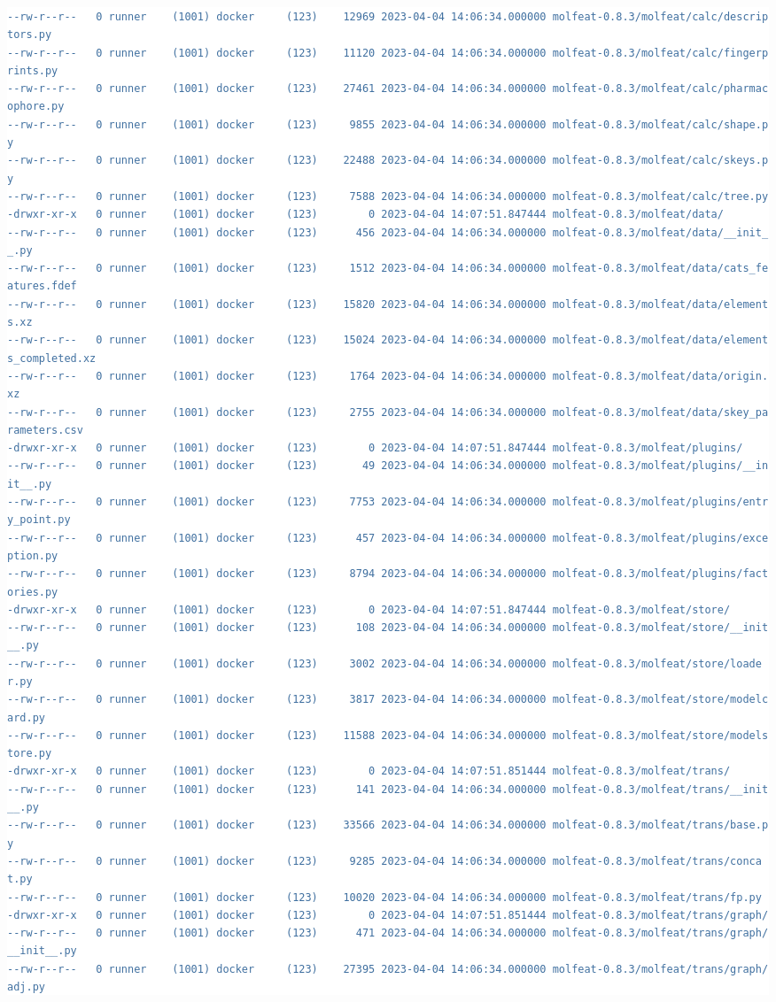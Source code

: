 ```diff
--rw-r--r--   0 runner    (1001) docker     (123)    12969 2023-04-04 14:06:34.000000 molfeat-0.8.3/molfeat/calc/descriptors.py
--rw-r--r--   0 runner    (1001) docker     (123)    11120 2023-04-04 14:06:34.000000 molfeat-0.8.3/molfeat/calc/fingerprints.py
--rw-r--r--   0 runner    (1001) docker     (123)    27461 2023-04-04 14:06:34.000000 molfeat-0.8.3/molfeat/calc/pharmacophore.py
--rw-r--r--   0 runner    (1001) docker     (123)     9855 2023-04-04 14:06:34.000000 molfeat-0.8.3/molfeat/calc/shape.py
--rw-r--r--   0 runner    (1001) docker     (123)    22488 2023-04-04 14:06:34.000000 molfeat-0.8.3/molfeat/calc/skeys.py
--rw-r--r--   0 runner    (1001) docker     (123)     7588 2023-04-04 14:06:34.000000 molfeat-0.8.3/molfeat/calc/tree.py
-drwxr-xr-x   0 runner    (1001) docker     (123)        0 2023-04-04 14:07:51.847444 molfeat-0.8.3/molfeat/data/
--rw-r--r--   0 runner    (1001) docker     (123)      456 2023-04-04 14:06:34.000000 molfeat-0.8.3/molfeat/data/__init__.py
--rw-r--r--   0 runner    (1001) docker     (123)     1512 2023-04-04 14:06:34.000000 molfeat-0.8.3/molfeat/data/cats_features.fdef
--rw-r--r--   0 runner    (1001) docker     (123)    15820 2023-04-04 14:06:34.000000 molfeat-0.8.3/molfeat/data/elements.xz
--rw-r--r--   0 runner    (1001) docker     (123)    15024 2023-04-04 14:06:34.000000 molfeat-0.8.3/molfeat/data/elements_completed.xz
--rw-r--r--   0 runner    (1001) docker     (123)     1764 2023-04-04 14:06:34.000000 molfeat-0.8.3/molfeat/data/origin.xz
--rw-r--r--   0 runner    (1001) docker     (123)     2755 2023-04-04 14:06:34.000000 molfeat-0.8.3/molfeat/data/skey_parameters.csv
-drwxr-xr-x   0 runner    (1001) docker     (123)        0 2023-04-04 14:07:51.847444 molfeat-0.8.3/molfeat/plugins/
--rw-r--r--   0 runner    (1001) docker     (123)       49 2023-04-04 14:06:34.000000 molfeat-0.8.3/molfeat/plugins/__init__.py
--rw-r--r--   0 runner    (1001) docker     (123)     7753 2023-04-04 14:06:34.000000 molfeat-0.8.3/molfeat/plugins/entry_point.py
--rw-r--r--   0 runner    (1001) docker     (123)      457 2023-04-04 14:06:34.000000 molfeat-0.8.3/molfeat/plugins/exception.py
--rw-r--r--   0 runner    (1001) docker     (123)     8794 2023-04-04 14:06:34.000000 molfeat-0.8.3/molfeat/plugins/factories.py
-drwxr-xr-x   0 runner    (1001) docker     (123)        0 2023-04-04 14:07:51.847444 molfeat-0.8.3/molfeat/store/
--rw-r--r--   0 runner    (1001) docker     (123)      108 2023-04-04 14:06:34.000000 molfeat-0.8.3/molfeat/store/__init__.py
--rw-r--r--   0 runner    (1001) docker     (123)     3002 2023-04-04 14:06:34.000000 molfeat-0.8.3/molfeat/store/loader.py
--rw-r--r--   0 runner    (1001) docker     (123)     3817 2023-04-04 14:06:34.000000 molfeat-0.8.3/molfeat/store/modelcard.py
--rw-r--r--   0 runner    (1001) docker     (123)    11588 2023-04-04 14:06:34.000000 molfeat-0.8.3/molfeat/store/modelstore.py
-drwxr-xr-x   0 runner    (1001) docker     (123)        0 2023-04-04 14:07:51.851444 molfeat-0.8.3/molfeat/trans/
--rw-r--r--   0 runner    (1001) docker     (123)      141 2023-04-04 14:06:34.000000 molfeat-0.8.3/molfeat/trans/__init__.py
--rw-r--r--   0 runner    (1001) docker     (123)    33566 2023-04-04 14:06:34.000000 molfeat-0.8.3/molfeat/trans/base.py
--rw-r--r--   0 runner    (1001) docker     (123)     9285 2023-04-04 14:06:34.000000 molfeat-0.8.3/molfeat/trans/concat.py
--rw-r--r--   0 runner    (1001) docker     (123)    10020 2023-04-04 14:06:34.000000 molfeat-0.8.3/molfeat/trans/fp.py
-drwxr-xr-x   0 runner    (1001) docker     (123)        0 2023-04-04 14:07:51.851444 molfeat-0.8.3/molfeat/trans/graph/
--rw-r--r--   0 runner    (1001) docker     (123)      471 2023-04-04 14:06:34.000000 molfeat-0.8.3/molfeat/trans/graph/__init__.py
--rw-r--r--   0 runner    (1001) docker     (123)    27395 2023-04-04 14:06:34.000000 molfeat-0.8.3/molfeat/trans/graph/adj.py
```